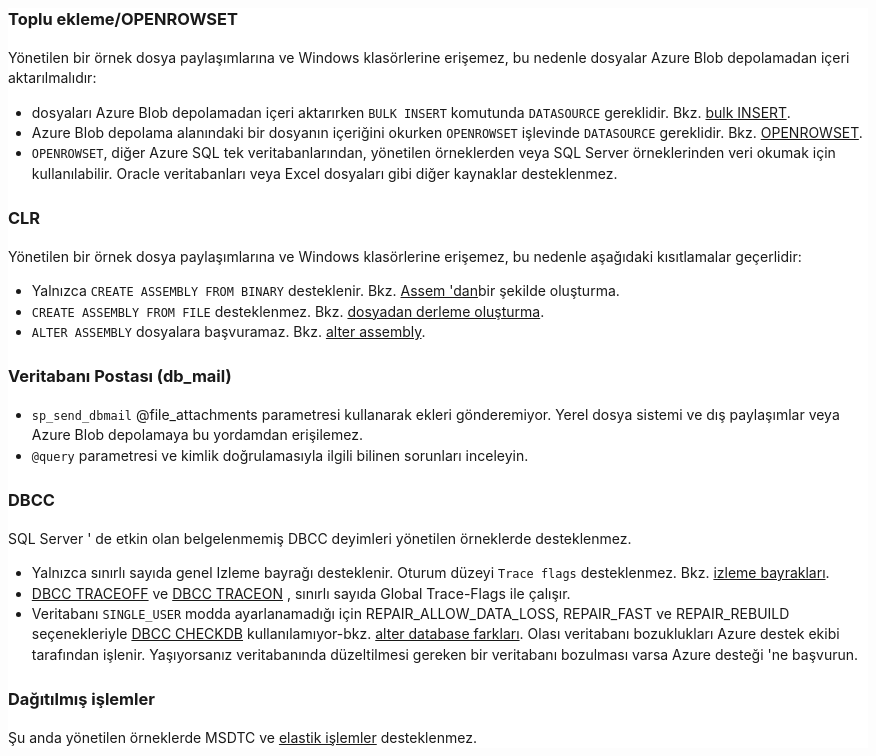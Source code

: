 ### <a name="bulk-insert--openrowset"></a>Toplu ekleme/OPENROWSET

Yönetilen bir örnek dosya paylaşımlarına ve Windows klasörlerine erişemez, bu nedenle dosyalar Azure Blob depolamadan içeri aktarılmalıdır:

- dosyaları Azure Blob depolamadan içeri aktarırken `BULK INSERT` komutunda `DATASOURCE` gereklidir. Bkz. [bulk INSERT](/sql/t-sql/statements/bulk-insert-transact-sql).
- Azure Blob depolama alanındaki bir dosyanın içeriğini okurken `OPENROWSET` işlevinde `DATASOURCE` gereklidir. Bkz. [OPENROWSET](/sql/t-sql/functions/openrowset-transact-sql).
- `OPENROWSET`, diğer Azure SQL tek veritabanlarından, yönetilen örneklerden veya SQL Server örneklerinden veri okumak için kullanılabilir. Oracle veritabanları veya Excel dosyaları gibi diğer kaynaklar desteklenmez.

### <a name="clr"></a>CLR

Yönetilen bir örnek dosya paylaşımlarına ve Windows klasörlerine erişemez, bu nedenle aşağıdaki kısıtlamalar geçerlidir:

- Yalnızca `CREATE ASSEMBLY FROM BINARY` desteklenir. Bkz. [Assem 'dan](/sql/t-sql/statements/create-assembly-transact-sql)bir şekilde oluşturma. 
- `CREATE ASSEMBLY FROM FILE` desteklenmez. Bkz. [dosyadan derleme oluşturma](/sql/t-sql/statements/create-assembly-transact-sql).
- `ALTER ASSEMBLY` dosyalara başvuramaz. Bkz. [alter assembly](/sql/t-sql/statements/alter-assembly-transact-sql).

### <a name="database-mail-db_mail"></a>Veritabanı Postası (db_mail)
 - `sp_send_dbmail` @file_attachments parametresi kullanarak ekleri gönderemiyor. Yerel dosya sistemi ve dış paylaşımlar veya Azure Blob depolamaya bu yordamdan erişilemez.
 - `@query` parametresi ve kimlik doğrulamasıyla ilgili bilinen sorunları inceleyin.
 
### <a name="dbcc"></a>DBCC

SQL Server ' de etkin olan belgelenmemiş DBCC deyimleri yönetilen örneklerde desteklenmez.

- Yalnızca sınırlı sayıda genel Izleme bayrağı desteklenir. Oturum düzeyi `Trace flags` desteklenmez. Bkz. [izleme bayrakları](/sql/t-sql/database-console-commands/dbcc-traceon-trace-flags-transact-sql).
- [DBCC TRACEOFF](/sql/t-sql/database-console-commands/dbcc-traceoff-transact-sql) ve [DBCC TRACEON](/sql/t-sql/database-console-commands/dbcc-traceon-transact-sql) , sınırlı sayıda Global Trace-Flags ile çalışır.
- Veritabanı `SINGLE_USER` modda ayarlanamadığı için REPAIR_ALLOW_DATA_LOSS, REPAIR_FAST ve REPAIR_REBUILD seçenekleriyle [DBCC CHECKDB](/sql/t-sql/database-console-commands/dbcc-checkdb-transact-sql) kullanılamıyor-bkz. [alter database farkları](#alter-database-statement). Olası veritabanı bozuklukları Azure destek ekibi tarafından işlenir. Yaşıyorsanız veritabanında düzeltilmesi gereken bir veritabanı bozulması varsa Azure desteği 'ne başvurun.

### <a name="distributed-transactions"></a>Dağıtılmış işlemler

Şu anda yönetilen örneklerde MSDTC ve [elastik işlemler](sql-database-elastic-transactions-overview.md) desteklenmez.

